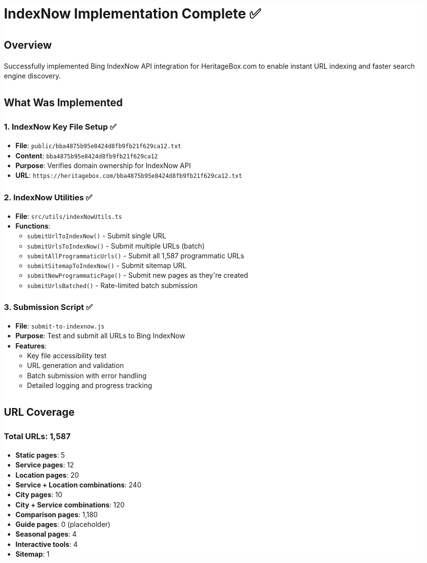 # IndexNow Implementation Complete ✅

## Overview
Successfully implemented Bing IndexNow API integration for HeritageBox.com to enable instant URL indexing and faster search engine discovery.

## What Was Implemented

### 1. IndexNow Key File Setup ✅
- **File**: `public/bba4875b95e8424d8fb9fb21f629ca12.txt`
- **Content**: `bba4875b95e8424d8fb9fb21f629ca12`
- **Purpose**: Verifies domain ownership for IndexNow API
- **URL**: `https://heritagebox.com/bba4875b95e8424d8fb9fb21f629ca12.txt`

### 2. IndexNow Utilities ✅
- **File**: `src/utils/indexNowUtils.ts`
- **Functions**:
  - `submitUrlToIndexNow()` - Submit single URL
  - `submitUrlsToIndexNow()` - Submit multiple URLs (batch)
  - `submitAllProgrammaticUrls()` - Submit all 1,587 programmatic URLs
  - `submitSitemapToIndexNow()` - Submit sitemap URL
  - `submitNewProgrammaticPage()` - Submit new pages as they're created
  - `submitUrlsBatched()` - Rate-limited batch submission

### 3. Submission Script ✅
- **File**: `submit-to-indexnow.js`
- **Purpose**: Test and submit all URLs to Bing IndexNow
- **Features**:
  - Key file accessibility test
  - URL generation and validation
  - Batch submission with error handling
  - Detailed logging and progress tracking

## URL Coverage

### Total URLs: 1,587
- **Static pages**: 5
- **Service pages**: 12
- **Location pages**: 20
- **Service + Location combinations**: 240
- **City pages**: 10
- **City + Service combinations**: 120
- **Comparison pages**: 1,180
- **Guide pages**: 0 (placeholder)
- **Seasonal pages**: 4
- **Interactive tools**: 4
- **Sitemap**: 1
